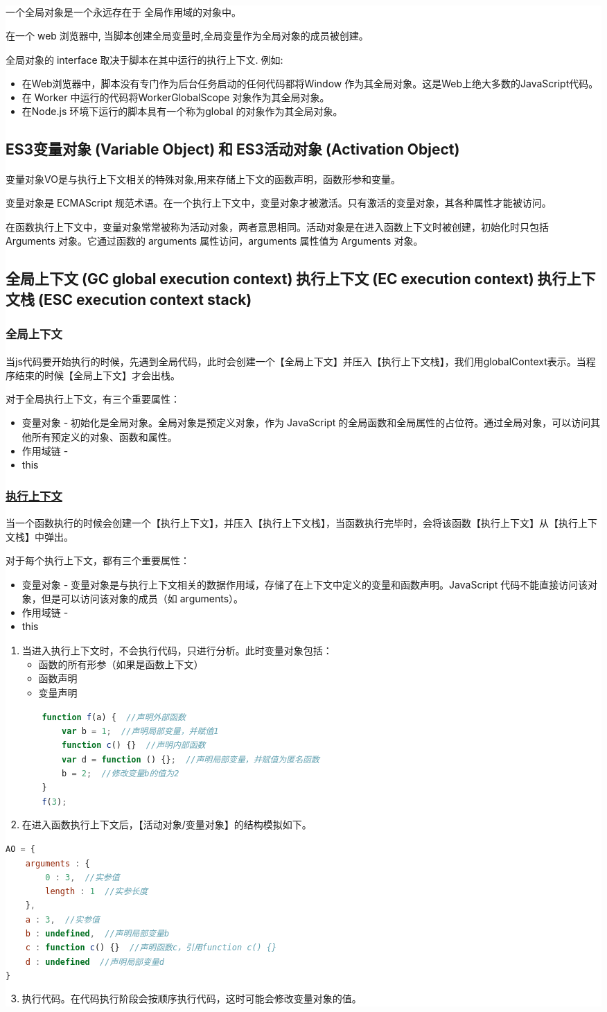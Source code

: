 一个全局对象是一个永远存在于 全局作用域的对象中。

在一个 web 浏览器中, 当脚本创建全局变量时,全局变量作为全局对象的成员被创建。

 全局对象的 interface 取决于脚本在其中运行的执行上下文. 例如:
 - 在Web浏览器中，脚本没有专门作为后台任务启动的任何代码都将Window 作为其全局对象。这是Web上绝大多数的JavaScript代码。
 - 在 Worker 中运行的代码将WorkerGlobalScope 对象作为其全局对象。
 - 在Node.js 环境下运行的脚本具有一个称为global 的对象作为其全局对象。

## ES3变量对象 (Variable Object) 和  ES3活动对象 (Activation Object)
变量对象VO是与执⾏上下⽂相关的特殊对象,⽤来存储上下⽂的函数声明，函数形参和变量。

变量对象是 ECMAScript 规范术语。在一个执行上下文中，变量对象才被激活。只有激活的变量对象，其各种属性才能被访问。

在函数执行上下文中，变量对象常常被称为活动对象，两者意思相同。活动对象是在进入函数上下文时被创建，初始化时只包括 Arguments 对象。它通过函数的 arguments 属性访问，arguments 属性值为 Arguments 对象。



## 全局上下文 (GC global execution context)  执行上下文 (EC execution context) 执行上下文栈 (ESC execution context stack)

### 全局上下文
当js代码要开始执行的时候，先遇到全局代码，此时会创建一个【全局上下文】并压入【执行上下文栈】，我们用globalContext表示。当程序结束的时候【全局上下文】才会出栈。

对于全局执行上下文，有三个重要属性：
- 变量对象 - 初始化是全局对象。全局对象是预定义对象，作为 JavaScript 的全局函数和全局属性的占位符。通过全局对象，可以访问其他所有预定义的对象、函数和属性。
- 作用域链 - 
- this
### [执行上下文](https://mp.weixin.qq.com/s/q1mwovBeFRHeFn2BqTwdSg)
当一个函数执行的时候会创建一个【执行上下文】，并压入【执行上下文栈】，当函数执行完毕时，会将该函数【执行上下文】从【执行上下文栈】中弹出。

对于每个执行上下文，都有三个重要属性：
- 变量对象 - 变量对象是与执行上下文相关的数据作用域，存储了在上下文中定义的变量和函数声明。JavaScript 代码不能直接访问该对象，但是可以访问该对象的成员（如 arguments）。
- 作用域链 - 
- this

1. 当进入执行上下文时，不会执行代码，只进行分析。此时变量对象包括：
    - 函数的所有形参（如果是函数上下文）
    - 函数声明
    - 变量声明
    ```js
        function f(a) {  //声明外部函数
            var b = 1;  //声明局部变量，并赋值1
            function c() {}  //声明内部函数
            var d = function () {};  //声明局部变量，并赋值为匿名函数
            b = 2;  //修改变量b的值为2
        }
        f(3);
    ```
2. 在进入函数执行上下文后，【活动对象/变量对象】的结构模拟如下。
```js
AO = {
    arguments : {
        0 : 3,  //实参值
        length : 1  //实参长度
    },
    a : 3,  //实参值
    b : undefined,  //声明局部变量b
    c : function c() {}  //声明函数c，引用function c() {}
    d : undefined  //声明局部变量d
}
```
3. 执行代码。在代码执行阶段会按顺序执行代码，这时可能会修改变量对象的值。
